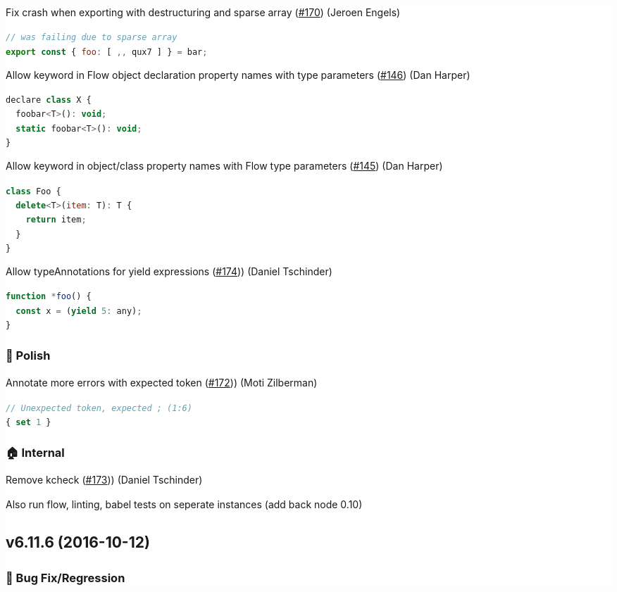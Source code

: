 Fix crash when exporting with destructuring and sparse array ([#170](https://github.com/babel/babylon/pull/170)) (Jeroen Engels)

```js
// was failing due to sparse array
export const { foo: [ ,, qux7 ] } = bar;
```

Allow keyword in Flow object declaration property names with type parameters ([#146](https://github.com/babel/babylon/pull/146)) (Dan Harper)

```js
declare class X {
  foobar<T>(): void;
  static foobar<T>(): void;
}
```

Allow keyword in object/class property names with Flow type parameters ([#145](https://github.com/babel/babylon/pull/145)) (Dan Harper)

```js
class Foo {
  delete<T>(item: T): T {
    return item;
  }
}
```

Allow typeAnnotations for yield expressions ([#174](https://github.com/babel/babylon/pull/174))) (Daniel Tschinder)

```js
function *foo() {
  const x = (yield 5: any);
}
```

### :nail_care: Polish

Annotate more errors with expected token ([#172](https://github.com/babel/babylon/pull/172))) (Moti Zilberman)

```js
// Unexpected token, expected ; (1:6)
{ set 1 }
```

### :house: Internal

Remove kcheck ([#173](https://github.com/babel/babylon/pull/173)))  (Daniel Tschinder)

Also run flow, linting, babel tests on seperate instances (add back node 0.10)

## v6.11.6 (2016-10-12)

### :bug: Bug Fix/Regression
